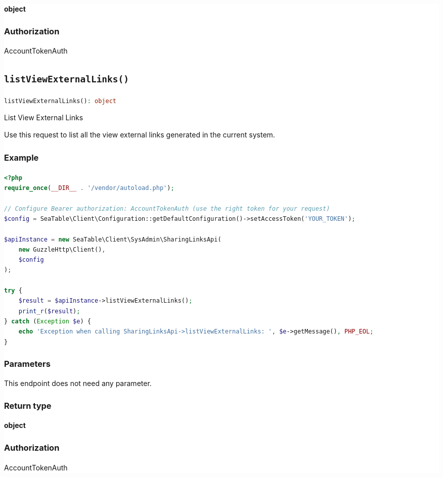 **object**

### Authorization

AccountTokenAuth




## `listViewExternalLinks()`

```php
listViewExternalLinks(): object
```

List View External Links

Use this request to list all the view external links generated in the current system.

### Example

```php
<?php
require_once(__DIR__ . '/vendor/autoload.php');

// Configure Bearer authorization: AccountTokenAuth (use the right token for your request)
$config = SeaTable\Client\Configuration::getDefaultConfiguration()->setAccessToken('YOUR_TOKEN');

$apiInstance = new SeaTable\Client\SysAdmin\SharingLinksApi(
    new GuzzleHttp\Client(),
    $config
);

try {
    $result = $apiInstance->listViewExternalLinks();
    print_r($result);
} catch (Exception $e) {
    echo 'Exception when calling SharingLinksApi->listViewExternalLinks: ', $e->getMessage(), PHP_EOL;
}
```

### Parameters

This endpoint does not need any parameter.

### Return type

**object**

### Authorization

AccountTokenAuth



